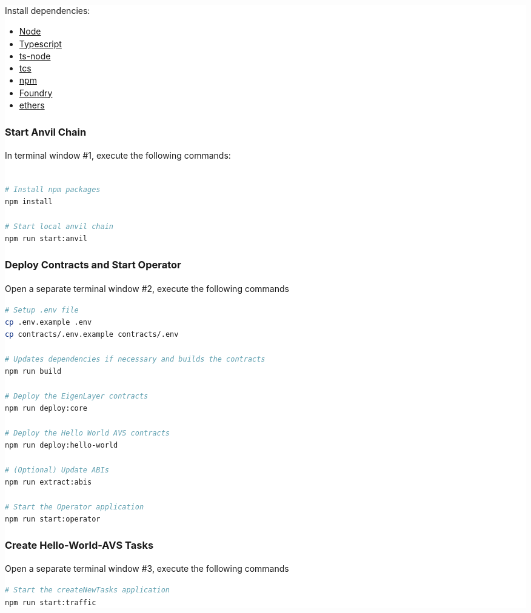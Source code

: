 Install dependencies:

- [Node](https://nodejs.org/en/download/)
- [Typescript](https://www.typescriptlang.org/download)
- [ts-node](https://www.npmjs.com/package/ts-node)
- [tcs](https://www.npmjs.com/package/tcs#installation)
- [npm](https://docs.npmjs.com/downloading-and-installing-node-js-and-npm)
- [Foundry](https://getfoundry.sh/)
- [ethers](https://www.npmjs.com/package/ethers)

### Start Anvil Chain

In terminal window #1, execute the following commands:

```sh

# Install npm packages
npm install

# Start local anvil chain
npm run start:anvil
```

### Deploy Contracts and Start Operator

Open a separate terminal window #2, execute the following commands

```sh
# Setup .env file
cp .env.example .env
cp contracts/.env.example contracts/.env

# Updates dependencies if necessary and builds the contracts 
npm run build

# Deploy the EigenLayer contracts
npm run deploy:core

# Deploy the Hello World AVS contracts
npm run deploy:hello-world

# (Optional) Update ABIs
npm run extract:abis

# Start the Operator application
npm run start:operator

```

### Create Hello-World-AVS Tasks

Open a separate terminal window #3, execute the following commands

```sh
# Start the createNewTasks application 
npm run start:traffic
```
